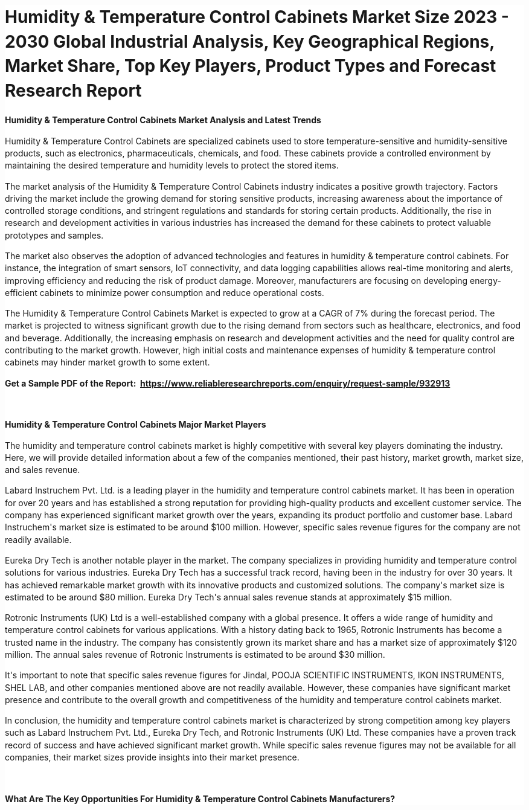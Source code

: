 <p><h1>Humidity & Temperature Control Cabinets Market Size 2023 - 2030 Global Industrial Analysis, Key Geographical Regions, Market Share, Top Key Players, Product Types and Forecast Research Report</h1></p><p><strong>Humidity & Temperature Control Cabinets Market Analysis and Latest Trends</strong></p>
<p><p>Humidity & Temperature Control Cabinets are specialized cabinets used to store temperature-sensitive and humidity-sensitive products, such as electronics, pharmaceuticals, chemicals, and food. These cabinets provide a controlled environment by maintaining the desired temperature and humidity levels to protect the stored items.</p><p>The market analysis of the Humidity & Temperature Control Cabinets industry indicates a positive growth trajectory. Factors driving the market include the growing demand for storing sensitive products, increasing awareness about the importance of controlled storage conditions, and stringent regulations and standards for storing certain products. Additionally, the rise in research and development activities in various industries has increased the demand for these cabinets to protect valuable prototypes and samples.</p><p>The market also observes the adoption of advanced technologies and features in humidity & temperature control cabinets. For instance, the integration of smart sensors, IoT connectivity, and data logging capabilities allows real-time monitoring and alerts, improving efficiency and reducing the risk of product damage. Moreover, manufacturers are focusing on developing energy-efficient cabinets to minimize power consumption and reduce operational costs.</p><p>The Humidity & Temperature Control Cabinets Market is expected to grow at a CAGR of 7% during the forecast period. The market is projected to witness significant growth due to the rising demand from sectors such as healthcare, electronics, and food and beverage. Additionally, the increasing emphasis on research and development activities and the need for quality control are contributing to the market growth. However, high initial costs and maintenance expenses of humidity & temperature control cabinets may hinder market growth to some extent.</p></p>
<p><strong>Get a Sample PDF of the Report:&nbsp; <a href="https://www.reliableresearchreports.com/enquiry/request-sample/932913">https://www.reliableresearchreports.com/enquiry/request-sample/932913</a></strong></p>
<p>&nbsp;</p>
<p><strong>Humidity & Temperature Control Cabinets Major Market Players</strong></p>
<p><p>The humidity and temperature control cabinets market is highly competitive with several key players dominating the industry. Here, we will provide detailed information about a few of the companies mentioned, their past history, market growth, market size, and sales revenue.</p><p>Labard Instruchem Pvt. Ltd. is a leading player in the humidity and temperature control cabinets market. It has been in operation for over 20 years and has established a strong reputation for providing high-quality products and excellent customer service. The company has experienced significant market growth over the years, expanding its product portfolio and customer base. Labard Instruchem's market size is estimated to be around $100 million. However, specific sales revenue figures for the company are not readily available.</p><p>Eureka Dry Tech is another notable player in the market. The company specializes in providing humidity and temperature control solutions for various industries. Eureka Dry Tech has a successful track record, having been in the industry for over 30 years. It has achieved remarkable market growth with its innovative products and customized solutions. The company's market size is estimated to be around $80 million. Eureka Dry Tech's annual sales revenue stands at approximately $15 million.</p><p>Rotronic Instruments (UK) Ltd is a well-established company with a global presence. It offers a wide range of humidity and temperature control cabinets for various applications. With a history dating back to 1965, Rotronic Instruments has become a trusted name in the industry. The company has consistently grown its market share and has a market size of approximately $120 million. The annual sales revenue of Rotronic Instruments is estimated to be around $30 million.</p><p>It's important to note that specific sales revenue figures for Jindal, POOJA SCIENTIFIC INSTRUMENTS, IKON INSTRUMENTS, SHEL LAB, and other companies mentioned above are not readily available. However, these companies have significant market presence and contribute to the overall growth and competitiveness of the humidity and temperature control cabinets market.</p><p>In conclusion, the humidity and temperature control cabinets market is characterized by strong competition among key players such as Labard Instruchem Pvt. Ltd., Eureka Dry Tech, and Rotronic Instruments (UK) Ltd. These companies have a proven track record of success and have achieved significant market growth. While specific sales revenue figures may not be available for all companies, their market sizes provide insights into their market presence.</p></p>
<p>&nbsp;</p>
<p><strong>What Are The Key Opportunities For Humidity & Temperature Control Cabinets Manufacturers?</strong></p>